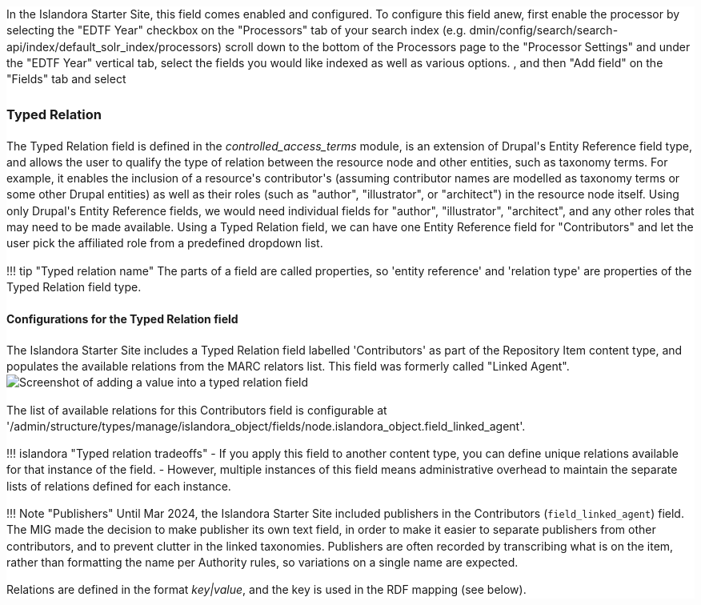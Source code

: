 In the Islandora Starter Site, this field comes enabled 
and configured. To configure this field anew, first enable the processor by 
selecting the "EDTF Year" checkbox on the 
"Processors" tab of your search index (e.g. 
dmin/config/search/search-api/index/default_solr_index/processors) scroll 
down to the bottom of the Processors page to the "Processor Settings" and 
under the "EDTF Year" vertical tab, select the fields you would like indexed 
as well as various options.  , and then 
"Add field" on the 
"Fields" tab and select 

### Typed Relation

The Typed Relation field is defined in the *controlled_access_terms* module, is an extension of Drupal's Entity Reference field type, and allows the user to qualify the type of relation between the resource node and other entities, such as taxonomy terms. For example, it enables the inclusion of a resource's contributor's (assuming contributor names are modelled as taxonomy terms or some other Drupal entities) as well as their roles (such as "author", "illustrator", or "architect") in the resource node itself. Using only Drupal's Entity Reference fields, we would need individual fields for "author", "illustrator", "architect", and any other roles that may need to be made available. Using a Typed Relation field, we can have one Entity Reference field for "Contributors" and let the user pick the affiliated role from a predefined dropdown list.

!!! tip "Typed relation name"
    The parts of a field are called properties, so 'entity reference' and 'relation type' are properties of the Typed Relation field type.

#### Configurations for the Typed Relation field

The Islandora Starter Site includes a Typed Relation field labelled 'Contributors' as part of the Repository Item content type, and populates the available relations from the MARC relators list. This field was formerly called "Linked Agent". ![Screenshot of adding a value into a typed relation field](../assets/metadata_typed_relation_field.png)

The list of available relations for this Contributors field is configurable at '/admin/structure/types/manage/islandora_object/fields/node.islandora_object.field_linked_agent'.


!!! islandora "Typed relation tradeoffs"
    - If you apply this field to another content type, you can define unique relations available for that instance of the field.
    - However, multiple instances of this field means administrative overhead to maintain the separate lists of relations defined for each instance.

!!! Note "Publishers"
    Until Mar 2024, the Islandora Starter Site included publishers in the Contributors (`field_linked_agent`) field. The MIG made the decision to make publisher
    its own text field, in order to make it easier to separate publishers from other contributors, and to prevent clutter in the linked taxonomies. Publishers
    are often recorded by transcribing what is on the item, rather than formatting the name per Authority rules, so variations on a single name are expected. 

Relations are defined in the format *key\|value*, and the key is used in the RDF mapping (see below).
